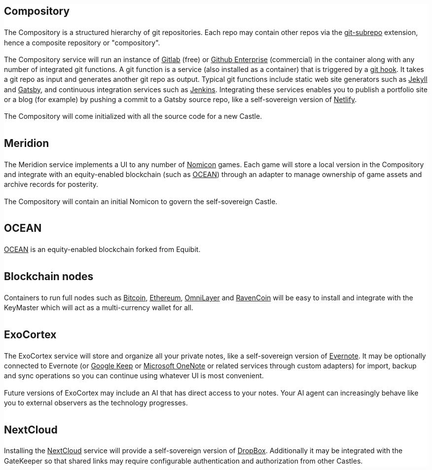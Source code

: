 ## Compository

The Compository is a structured hierarchy of git repositories. Each repo may contain other repos via the [git-subrepo](https://github.com/ingydotnet/git-subrepo) extension, hence a composite repository or "compository".

The Compository service will run an instance of [Gitlab](https://www.gitlab.com) (free) or [Github Enterprise](https://enterprise.github.com/) (commercial) in the container along with any number of integrated git functions. A git function is a service (also installed as a container) that is triggered by a [git hook](https://githooks.com/). It takes a git repo as input and generates another git repo as output. Typical git functions include static web site generators such as [Jekyll]() and [Gatsby](), and continuous integration services such as [Jenkins](). Integrating these services enables you to publish a portfolio site or a blog (for example) by pushing a commit to a Gatsby source repo, like a self-sovereign version of [Netlify](https://www.netlify.com).

The Compository will come initialized with all the source code for a new Castle.

## Meridion

The Meridion service implements a UI to any number of [Nomicon](Nomicon) games. Each game will store a local version in the Compository and integrate with an equity-enabled blockchain (such as [OCEAN](OCEAN)) through an adapter to manage ownership of game assets and archive records for posterity.  

The Compository will contain an initial Nomicon to govern the self-sovereign Castle.

## OCEAN

[OCEAN](OCEAN) is an equity-enabled blockchain forked from Equibit. 

## Blockchain nodes

Containers to run full nodes such as [Bitcoin](TBD), [Ethereum](TBD), [OmniLayer](TBD) and [RavenCoin](TBD) will be easy to install and integrate with the KeyMaster which will act as a multi-currency wallet for all. 

## ExoCortex

The ExoCortex service will store and organize all your private notes, like a self-sovereign version of [Evernote](https://www.evernote.com). It may be optionally connected to Evernote (or [Google Keep]() or [Microsoft OneNote]() or related services through custom adapters) for import, backup and sync operations so you can continue using whatever UI is most convenient.  

Future versions of ExoCortex may include an AI that has direct access to your notes. Your AI agent can increasingly behave like you to external observers as the technology progresses.

## NextCloud

Installing the [NextCloud]() service will provide a self-sovereign version of [DropBox](https://www.dropbox.com).
Additionally it may be integrated with the GateKeeper so that shared links may require configurable authentication and authorization from other Castles.
